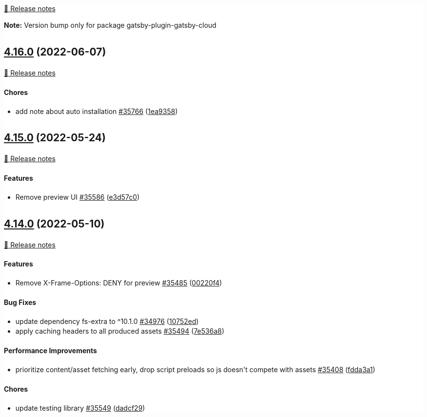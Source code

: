 [🧾 Release notes](https://www.gatsbyjs.com/docs/reference/release-notes/v4.17)

**Note:** Version bump only for package gatsby-plugin-gatsby-cloud

## [4.16.0](https://github.com/gatsbyjs/gatsby/commits/gatsby-plugin-gatsby-cloud@4.16.0/packages/gatsby-plugin-gatsby-cloud) (2022-06-07)

[🧾 Release notes](https://www.gatsbyjs.com/docs/reference/release-notes/v4.16)

#### Chores

- add note about auto installation [#35766](https://github.com/gatsbyjs/gatsby/issues/35766) ([1ea9358](https://github.com/gatsbyjs/gatsby/commit/1ea9358e1943f494608bf4523e3fda2f461560a0))

## [4.15.0](https://github.com/gatsbyjs/gatsby/commits/gatsby-plugin-gatsby-cloud@4.15.0/packages/gatsby-plugin-gatsby-cloud) (2022-05-24)

[🧾 Release notes](https://www.gatsbyjs.com/docs/reference/release-notes/v4.15)

#### Features

- Remove preview UI [#35586](https://github.com/gatsbyjs/gatsby/issues/35586) ([e3d57c0](https://github.com/gatsbyjs/gatsby/commit/e3d57c0fb8ab8a89b29fd613a519340574b1239a))

## [4.14.0](https://github.com/gatsbyjs/gatsby/commits/gatsby-plugin-gatsby-cloud@4.14.0/packages/gatsby-plugin-gatsby-cloud) (2022-05-10)

[🧾 Release notes](https://www.gatsbyjs.com/docs/reference/release-notes/v4.14)

#### Features

- Remove X-Frame-Options: DENY for preview [#35485](https://github.com/gatsbyjs/gatsby/issues/35485) ([00220f4](https://github.com/gatsbyjs/gatsby/commit/00220f4247408dfc519d6f64c0f3262baf1cf316))

#### Bug Fixes

- update dependency fs-extra to ^10.1.0 [#34976](https://github.com/gatsbyjs/gatsby/issues/34976) ([10752ed](https://github.com/gatsbyjs/gatsby/commit/10752ed325ac0ebc2655b994862f66abe072e09f))
- apply caching headers to all produced assets [#35494](https://github.com/gatsbyjs/gatsby/issues/35494) ([7e536a8](https://github.com/gatsbyjs/gatsby/commit/7e536a8393529f43c41646e956b4e2d1f7ed82c4))

#### Performance Improvements

- prioritize content/asset fetching early, drop script preloads so js doesn't compete with assets [#35408](https://github.com/gatsbyjs/gatsby/issues/35408) ([fdda3a1](https://github.com/gatsbyjs/gatsby/commit/fdda3a118383b3db881f045dd27e92cf68b282e7))

#### Chores

- update testing library [#35549](https://github.com/gatsbyjs/gatsby/issues/35549) ([dadcf29](https://github.com/gatsbyjs/gatsby/commit/dadcf2981766dbac1e299fe3562bca3540f4cc60))
